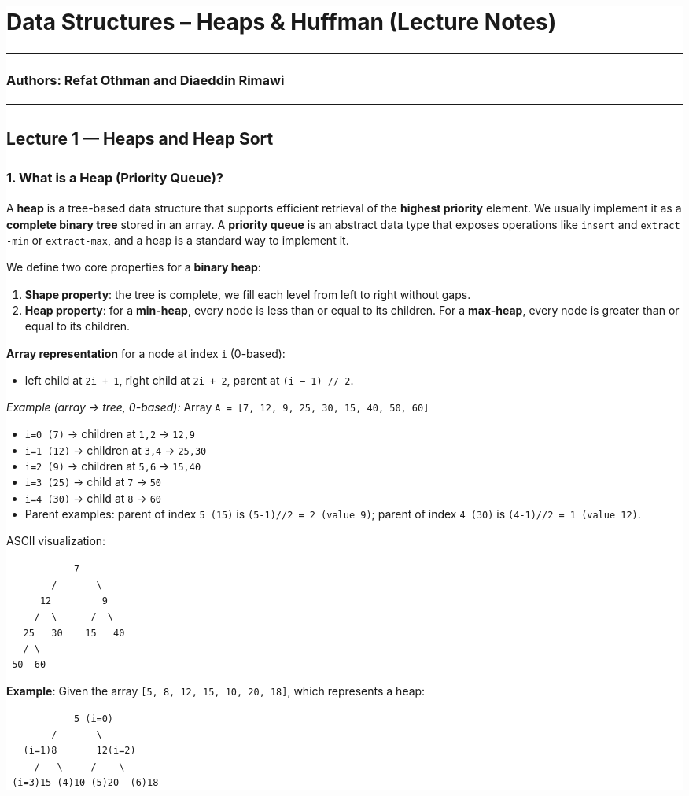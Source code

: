 # Data Structures – Heaps & Huffman (Lecture Notes)

---
### Authors: Refat Othman and Diaeddin Rimawi
---

## Lecture 1 — Heaps and Heap Sort

### 1. What is a Heap (Priority Queue)?

A **heap** is a tree-based data structure that supports efficient retrieval of the **highest priority** element. We usually implement it as a **complete binary tree** stored in an array. A **priority queue** is an abstract data type that exposes operations like `insert` and `extract-min` or `extract-max`, and a heap is a standard way to implement it.

We define two core properties for a **binary heap**:

1. **Shape property**: the tree is complete, we fill each level from left to right without gaps.
2. **Heap property**: for a **min-heap**, every node is less than or equal to its children. For a **max-heap**, every node is greater than or equal to its children.

**Array representation** for a node at index `i` (0-based):

* left child at `2i + 1`, right child at `2i + 2`, parent at `(i − 1) // 2`.

*Example (array → tree, 0-based):*
Array `A = [7, 12, 9, 25, 30, 15, 40, 50, 60]`

* `i=0 (7)` → children at `1,2` → `12,9`
* `i=1 (12)` → children at `3,4` → `25,30`
* `i=2 (9)` → children at `5,6` → `15,40`
* `i=3 (25)` → child at `7` → `50`
* `i=4 (30)` → child at `8` → `60`
* Parent examples: parent of index `5 (15)` is `(5-1)//2 = 2 (value 9)`; parent of index `4 (30)` is `(4-1)//2 = 1 (value 12)`.

ASCII visualization:

```
            7
        /       \
      12         9
     /  \      /  \
   25   30    15   40
   / \
 50  60
```

**Example**: Given the array `[5, 8, 12, 15, 10, 20, 18]`, which represents a heap:

```
            5 (i=0)
        /       \
   (i=1)8       12(i=2)
     /   \     /    \
 (i=3)15 (4)10 (5)20  (6)18
```
